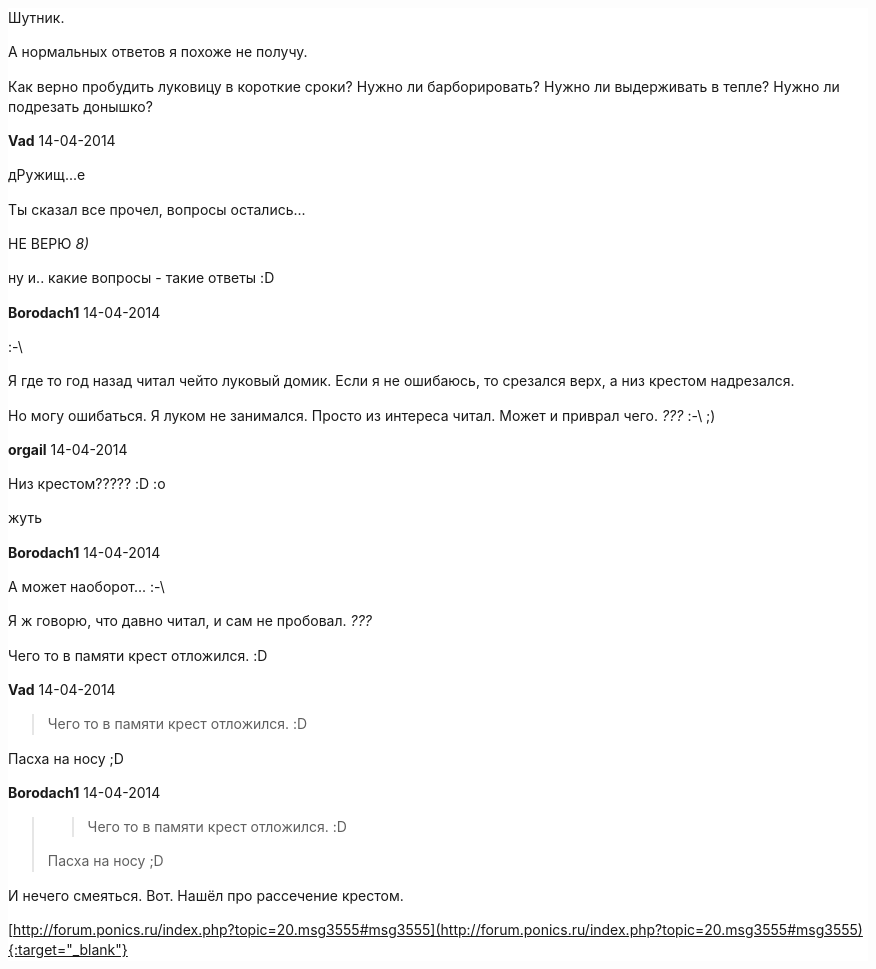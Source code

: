 Шутник.

А нормальных ответов я похоже не получу.

Как верно пробудить луковицу в короткие сроки? Нужно ли барборировать? Нужно ли выдерживать в тепле? Нужно ли подрезать донышко?


**Vad** 14-04-2014

дРужищ...е

Ты сказал все прочел, вопросы остались...

НЕ ВЕРЮ *8)*

ну и.. какие вопросы - такие ответы :D


**Borodach1** 14-04-2014

 :-\

Я где то год назад читал чейто луковый домик. Если я не ошибаюсь, то срезался верх, а низ крестом надрезался.

Но могу ошибаться. Я луком не занимался. Просто из интереса читал. Может и приврал чего. *???* :-\ ;)


**orgail** 14-04-2014

Низ крестом????? :D :o

жуть


**Borodach1** 14-04-2014

А может наоборот... :-\

Я ж говорю, что давно читал, и сам не пробовал. *???*

Чего то в памяти крест отложился. :D


**Vad** 14-04-2014

> Чего то в памяти крест отложился. :D

Пасха на носу ;D


**Borodach1** 14-04-2014

> > Чего то в памяти крест отложился. :D
> 
> 
> 
> Пасха на носу ;D

И нечего смеяться. Вот. Нашёл про рассечение крестом.

[http://forum.ponics.ru/index.php?topic=20.msg3555#msg3555](http://forum.ponics.ru/index.php?topic=20.msg3555#msg3555){:target="_blank"}
